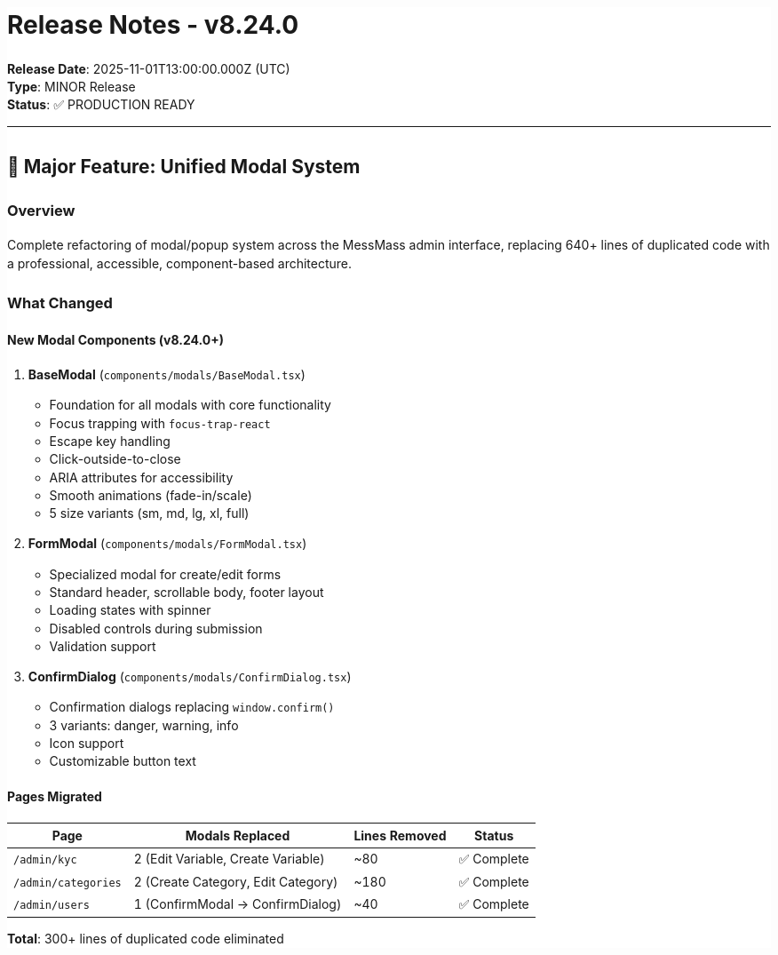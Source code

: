 # Release Notes - v8.24.0

**Release Date**: 2025-11-01T13:00:00.000Z (UTC)  
**Type**: MINOR Release  
**Status**: ✅ PRODUCTION READY

---

## 🎉 Major Feature: Unified Modal System

### Overview

Complete refactoring of modal/popup system across the MessMass admin interface, replacing 640+ lines of duplicated code with a professional, accessible, component-based architecture.

### What Changed

#### New Modal Components (v8.24.0+)

1. **BaseModal** (`components/modals/BaseModal.tsx`)
   - Foundation for all modals with core functionality
   - Focus trapping with `focus-trap-react`
   - Escape key handling
   - Click-outside-to-close
   - ARIA attributes for accessibility
   - Smooth animations (fade-in/scale)
   - 5 size variants (sm, md, lg, xl, full)

2. **FormModal** (`components/modals/FormModal.tsx`)
   - Specialized modal for create/edit forms
   - Standard header, scrollable body, footer layout
   - Loading states with spinner
   - Disabled controls during submission
   - Validation support

3. **ConfirmDialog** (`components/modals/ConfirmDialog.tsx`)
   - Confirmation dialogs replacing `window.confirm()`
   - 3 variants: danger, warning, info
   - Icon support
   - Customizable button text

#### Pages Migrated

| Page | Modals Replaced | Lines Removed | Status |
|------|-----------------|---------------|--------|
| `/admin/kyc` | 2 (Edit Variable, Create Variable) | ~80 | ✅ Complete |
| `/admin/categories` | 2 (Create Category, Edit Category) | ~180 | ✅ Complete |
| `/admin/users` | 1 (ConfirmModal → ConfirmDialog) | ~40 | ✅ Complete |

**Total**: 300+ lines of duplicated code eliminated
